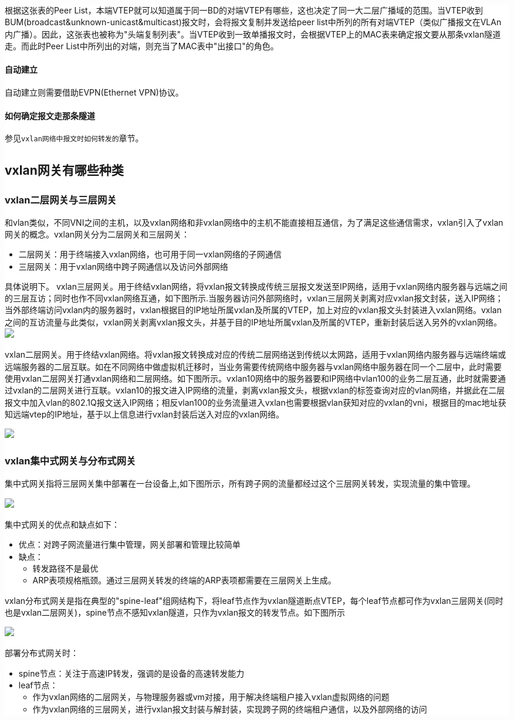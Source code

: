 根据这张表的Peer List，本端VTEP就可以知道属于同一BD的对端VTEP有哪些，这也决定了同一大二层广播域的范围。当VTEP收到BUM(broadcast&unknown-unicast&multicast)报文时，会将报文复制并发送给peer list中所列的所有对端VTEP（类似广播报文在VLAn内广播）。因此，这张表也被称为"头端复制列表"。当VTEP收到一致单播报文时，会根据VTEP上的MAC表来确定报文要从那条vxlan隧道走。而此时Peer List中所列出的对端，则充当了MAC表中"出接口"的角色。

#### 自动建立

自动建立则需要借助EVPN(Ethernet VPN)协议。

#### 如何确定报文走那条隧道

参见`vxlan网络中报文时如何转发的`章节。

## vxlan网关有哪些种类

### vxlan二层网关与三层网关

和vlan类似，不同VNI之间的主机，以及vxlan网络和非vxlan网络中的主机不能直接相互通信，为了满足这些通信需求，vxlan引入了vxlan网关的概念。vxlan网关分为二层网关和三层网关：
- 二层网关：用于终端接入vxlan网络，也可用于同一vxlan网络的子网通信
- 三层网关：用于vxlan网络中跨子网通信以及访问外部网络

具体说明下。
vxlan三层网关。用于终结vxlan网络，将vxlan报文转换成传统三层报文发送至IP网络，适用于vxlan网络内服务器与远端之间的三层互访；同时也作不同vxlan网络互通，如下图所示.当服务器访问外部网络时，vxlan三层网关剥离对应vxlan报文封装，送入IP网络；当外部终端访问vxlan内的服务器时，vxlan根据目的IP地址所属vxlan及所属的VTEP，加上对应的vxlan报文头封装进入vxlan网络。vxlan之间的互访流量与此类似，vxlan网关剥离vxlan报文头，并基于目的IP地址所属vxlan及所属的VTEP，重新封装后送入另外的vxlan网络。
![](https://rancho333.github.io/uploads/vxlan_l3_gateway.png)

vxlan二层网关。用于终结vxlan网络。将vxlan报文转换成对应的传统二层网络送到传统以太网路，适用于vxlan网络内服务器与远端终端或远端服务器的二层互联。如在不同网络中做虚拟机迁移时，当业务需要传统网络中服务器与vxlan网络中服务器在同一个二层中，此时需要使用vxlan二层网关打通vxlan网络和二层网络。如下图所示。vxlan10网络中的服务器要和IP网络中vlan100的业务二层互通，此时就需要通过vxlan的二层网关进行互联。vxlan10的报文进入IP网络的流量，剥离vxlan报文头，根据vxlan的标签查询对应的vlan网络，并据此在二层报文中加入vlan的802.1Q报文送入IP网络；相反vlan100的业务流量进入vxlan也需要根据vlan获知对应的vxlan的vni，根据目的mac地址获知远端vtep的IP地址，基于以上信息进行vxlan封装后送入对应的vxlan网络。

![](https://rancho333.github.io/uploads/vxlan_l2_gateway.png)

### vxlan集中式网关与分布式网关

集中式网关指将三层网关集中部署在一台设备上,如下图所示，所有跨子网的流量都经过这个三层网关转发，实现流量的集中管理。

![](https://rancho333.github.io/uploads/vxlan_gateway.png)

集中式网关的优点和缺点如下：
- 优点：对跨子网流量进行集中管理，网关部署和管理比较简单
- 缺点：
    - 转发路径不是最优
    - ARP表项规格瓶颈。通过三层网关转发的终端的ARP表项都需要在三层网关上生成。

vxlan分布式网关是指在典型的"spine-leaf"组网结构下，将leaf节点作为vxlan隧道断点VTEP，每个leaf节点都可作为vxlan三层网关(同时也是vxlan二层网关)，spine节点不感知vxlan隧道，只作为vxlan报文的转发节点。如下图所示

![](https://rancho333.github.io/uploads/vxlan_gateway_2.png)

部署分布式网关时：
- spine节点：关注于高速IP转发，强调的是设备的高速转发能力
- leaf节点：
    - 作为vxlan网络的二层网关，与物理服务器或vm对接，用于解决终端租户接入vxlan虚拟网络的问题
    - 作为vxlan网络的三层网关，进行vxlan报文封装与解封装，实现跨子网的终端租户通信，以及外部网络的访问

